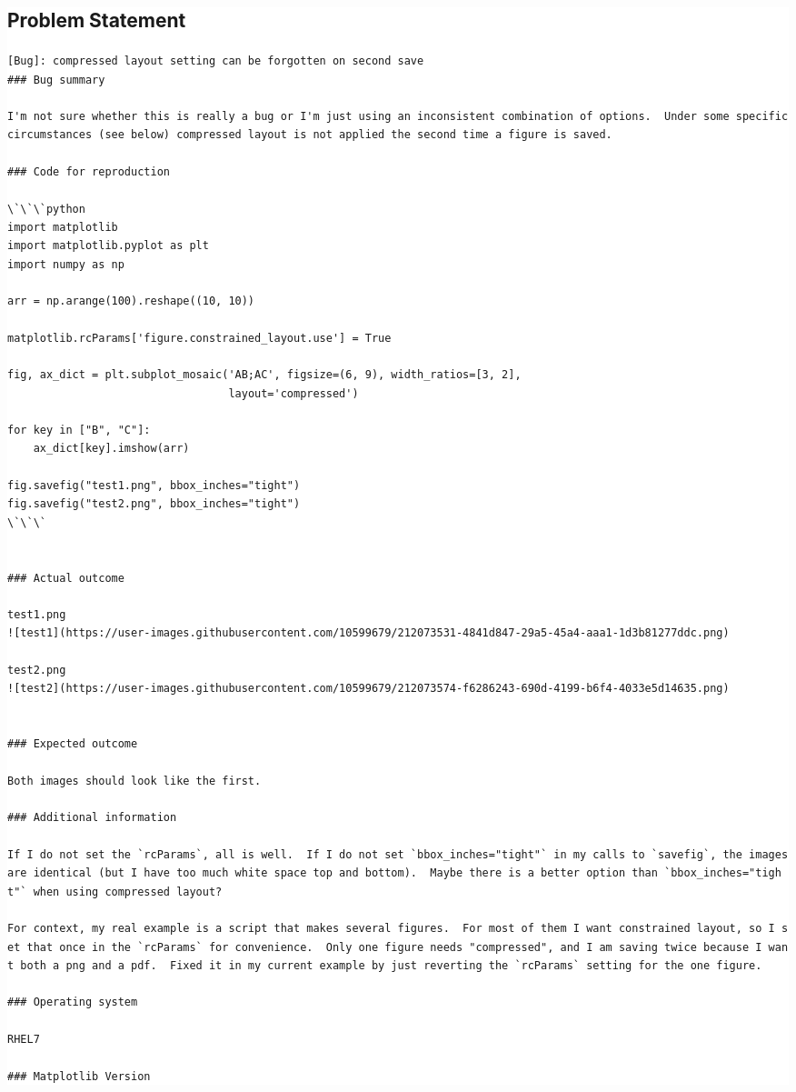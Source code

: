 
## Problem Statement

```
[Bug]: compressed layout setting can be forgotten on second save
### Bug summary

I'm not sure whether this is really a bug or I'm just using an inconsistent combination of options.  Under some specific circumstances (see below) compressed layout is not applied the second time a figure is saved.

### Code for reproduction

\`\`\`python
import matplotlib
import matplotlib.pyplot as plt
import numpy as np

arr = np.arange(100).reshape((10, 10))

matplotlib.rcParams['figure.constrained_layout.use'] = True

fig, ax_dict = plt.subplot_mosaic('AB;AC', figsize=(6, 9), width_ratios=[3, 2],
                                  layout='compressed')

for key in ["B", "C"]:
    ax_dict[key].imshow(arr)
    
fig.savefig("test1.png", bbox_inches="tight")
fig.savefig("test2.png", bbox_inches="tight")
\`\`\`


### Actual outcome

test1.png
![test1](https://user-images.githubusercontent.com/10599679/212073531-4841d847-29a5-45a4-aaa1-1d3b81277ddc.png)

test2.png
![test2](https://user-images.githubusercontent.com/10599679/212073574-f6286243-690d-4199-b6f4-4033e5d14635.png)


### Expected outcome

Both images should look like the first.

### Additional information

If I do not set the `rcParams`, all is well.  If I do not set `bbox_inches="tight"` in my calls to `savefig`, the images are identical (but I have too much white space top and bottom).  Maybe there is a better option than `bbox_inches="tight"` when using compressed layout?

For context, my real example is a script that makes several figures.  For most of them I want constrained layout, so I set that once in the `rcParams` for convenience.  Only one figure needs "compressed", and I am saving twice because I want both a png and a pdf.  Fixed it in my current example by just reverting the `rcParams` setting for the one figure.

### Operating system

RHEL7

### Matplotlib Version
```